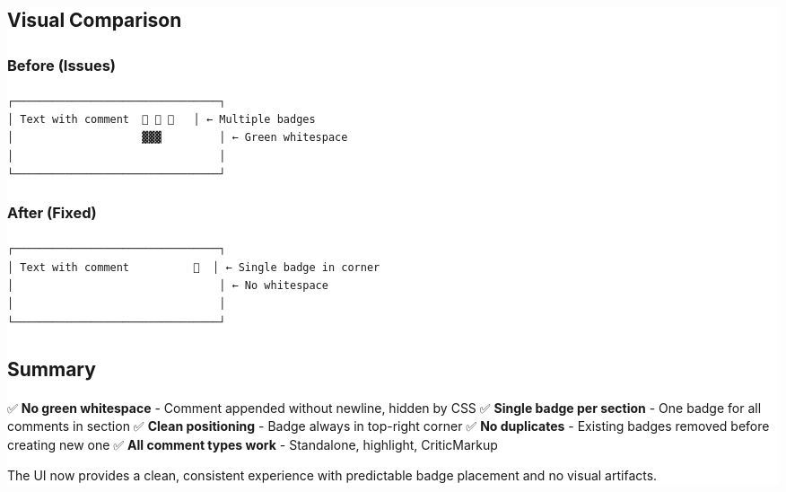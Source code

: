 ## Visual Comparison

### Before (Issues)
```
┌────────────────────────────────┐
│ Text with comment  💬 💬 💬   │ ← Multiple badges
│                    ▓▓▓         │ ← Green whitespace
│                                │
└────────────────────────────────┘
```

### After (Fixed)
```
┌────────────────────────────────┐
│ Text with comment          💬  │ ← Single badge in corner
│                                │ ← No whitespace
│                                │
└────────────────────────────────┘
```

## Summary

✅ **No green whitespace** - Comment appended without newline, hidden by CSS
✅ **Single badge per section** - One badge for all comments in section
✅ **Clean positioning** - Badge always in top-right corner
✅ **No duplicates** - Existing badges removed before creating new one
✅ **All comment types work** - Standalone, highlight, CriticMarkup

The UI now provides a clean, consistent experience with predictable badge placement and no visual artifacts.
